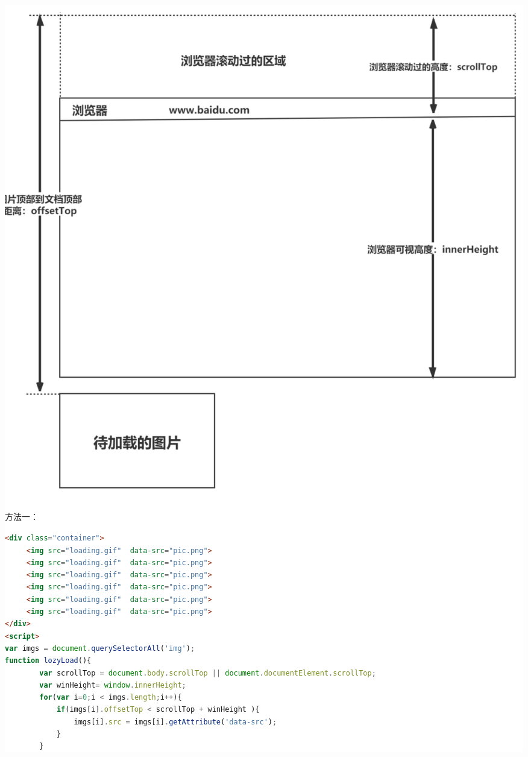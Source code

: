 ![](../images/image-20210614130720369.png)

方法一：

```html
<div class="container">
     <img src="loading.gif"  data-src="pic.png">
     <img src="loading.gif"  data-src="pic.png">
     <img src="loading.gif"  data-src="pic.png">
     <img src="loading.gif"  data-src="pic.png">
     <img src="loading.gif"  data-src="pic.png">
     <img src="loading.gif"  data-src="pic.png">
</div>
<script>
var imgs = document.querySelectorAll('img');
function lozyLoad(){
		var scrollTop = document.body.scrollTop || document.documentElement.scrollTop;
		var winHeight= window.innerHeight;
		for(var i=0;i < imgs.length;i++){
			if(imgs[i].offsetTop < scrollTop + winHeight ){
				imgs[i].src = imgs[i].getAttribute('data-src');
			}
		}
```